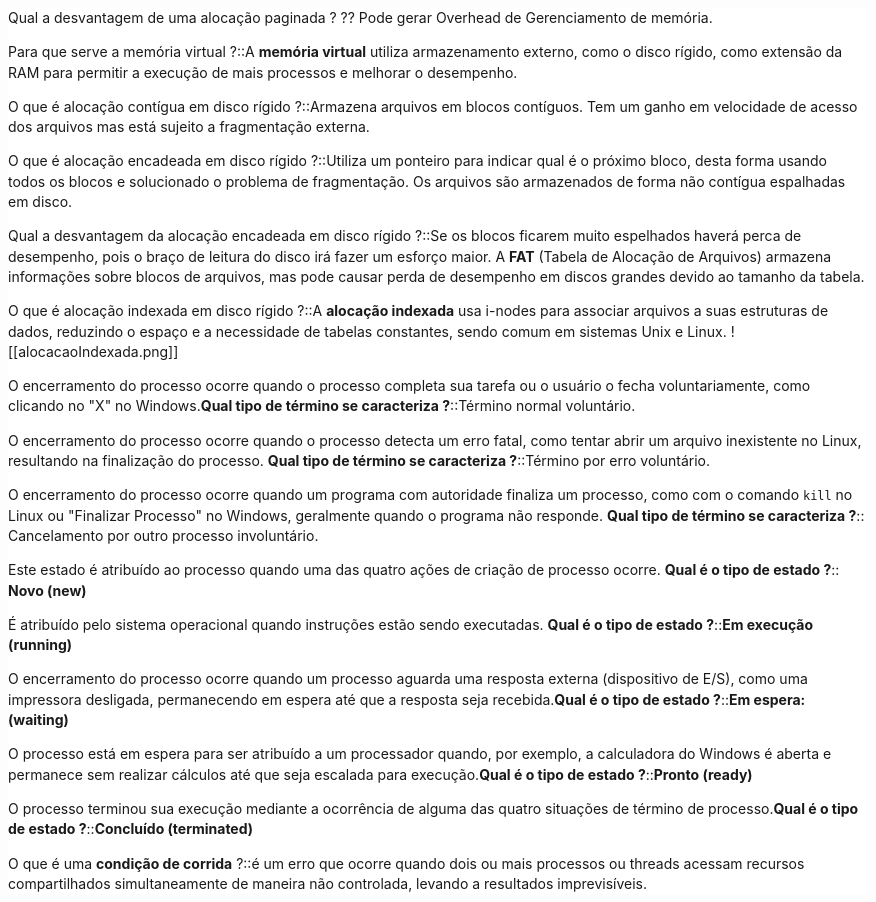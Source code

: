 Qual a desvantagem de uma alocação paginada ?
??
Pode gerar Overhead de Gerenciamento de memória.

Para que serve a memória virtual ?::A **memória virtual** utiliza armazenamento externo, como o disco rígido, como extensão da RAM para permitir a execução de mais processos e melhorar o desempenho.

O que é alocação contígua em disco rígido ?::Armazena arquivos em blocos contíguos. Tem um ganho em velocidade de acesso dos arquivos mas está sujeito a fragmentação externa.

O que é alocação encadeada em disco rígido ?::Utiliza um ponteiro para indicar qual é o próximo bloco, desta forma usando todos os blocos e solucionado o problema de fragmentação. Os arquivos são armazenados de forma não contígua espalhadas em disco.

Qual a desvantagem da alocação encadeada em disco rígido ?::Se os blocos ficarem muito espelhados haverá perca de desempenho, pois o braço de leitura do disco irá fazer um esforço maior.
A **FAT** (Tabela de Alocação de Arquivos) armazena informações sobre blocos de arquivos, mas pode causar perda de desempenho em discos grandes devido ao tamanho da tabela.

O que é alocação indexada em disco rígido ?::A **alocação indexada** usa i-nodes para associar arquivos a suas estruturas de dados, reduzindo o espaço e a necessidade de tabelas constantes, sendo comum em sistemas Unix e Linux.
![[alocacaoIndexada.png]]

O encerramento do processo ocorre quando o processo completa sua tarefa ou o usuário o fecha voluntariamente, como clicando no "X" no Windows.**Qual tipo de término se caracteriza ?**::Término normal voluntário.

O encerramento do processo ocorre quando o processo detecta um erro fatal, como tentar abrir um arquivo inexistente no Linux, resultando na finalização do processo. **Qual tipo de término se caracteriza ?**::Término por erro voluntário.

O encerramento do processo ocorre quando um programa com autoridade finaliza um processo, como com o comando `kill` no Linux ou "Finalizar Processo" no Windows, geralmente quando o programa não responde. **Qual tipo de término se caracteriza ?**:: Cancelamento por outro processo involuntário.

Este estado é atribuído ao processo quando uma das quatro ações de criação de processo ocorre. **Qual é o tipo de estado ?**:: **Novo (new)**

É atribuído pelo sistema operacional quando instruções estão sendo executadas. **Qual é o tipo de estado ?**::**Em execução (running)**

O encerramento do processo ocorre quando um processo aguarda uma resposta externa (dispositivo de E/S), como uma impressora desligada, permanecendo em espera até que a resposta seja recebida.**Qual é o tipo de estado ?**::**Em espera: (waiting)**

O processo está em espera para ser atribuído a um processador quando, por exemplo, a calculadora do Windows é aberta e permanece sem realizar cálculos até que seja escalada para execução.**Qual é o tipo de estado ?**::**Pronto (ready)**

O processo terminou sua execução mediante a ocorrência de alguma das quatro situações de término de processo.**Qual é o tipo de estado ?**::**Concluído (terminated)**

O que é uma **condição de corrida** ?::é um erro que ocorre quando dois ou mais processos ou threads acessam recursos compartilhados simultaneamente de maneira não controlada, levando a resultados imprevisíveis.
